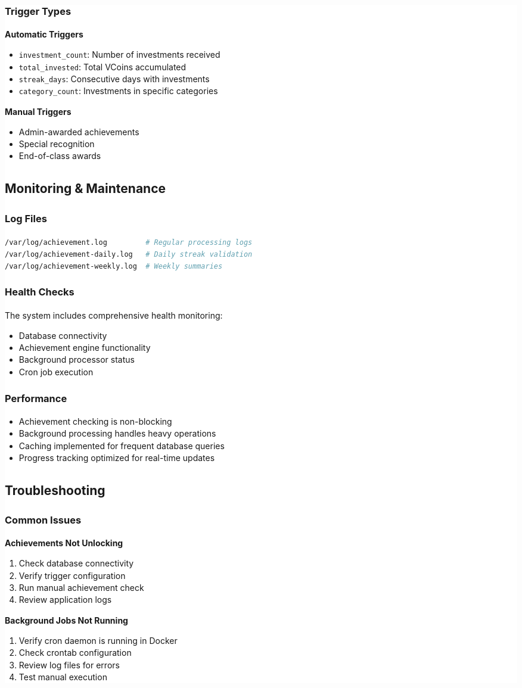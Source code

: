 ### Trigger Types

**Automatic Triggers**
- `investment_count`: Number of investments received
- `total_invested`: Total VCoins accumulated  
- `streak_days`: Consecutive days with investments
- `category_count`: Investments in specific categories

**Manual Triggers**
- Admin-awarded achievements
- Special recognition
- End-of-class awards

## Monitoring & Maintenance

### Log Files

```bash
/var/log/achievement.log         # Regular processing logs
/var/log/achievement-daily.log   # Daily streak validation
/var/log/achievement-weekly.log  # Weekly summaries
```

### Health Checks

The system includes comprehensive health monitoring:
- Database connectivity
- Achievement engine functionality  
- Background processor status
- Cron job execution

### Performance

- Achievement checking is non-blocking
- Background processing handles heavy operations
- Caching implemented for frequent database queries
- Progress tracking optimized for real-time updates

## Troubleshooting

### Common Issues

**Achievements Not Unlocking**
1. Check database connectivity
2. Verify trigger configuration  
3. Run manual achievement check
4. Review application logs

**Background Jobs Not Running**
1. Verify cron daemon is running in Docker
2. Check crontab configuration
3. Review log files for errors
4. Test manual execution
